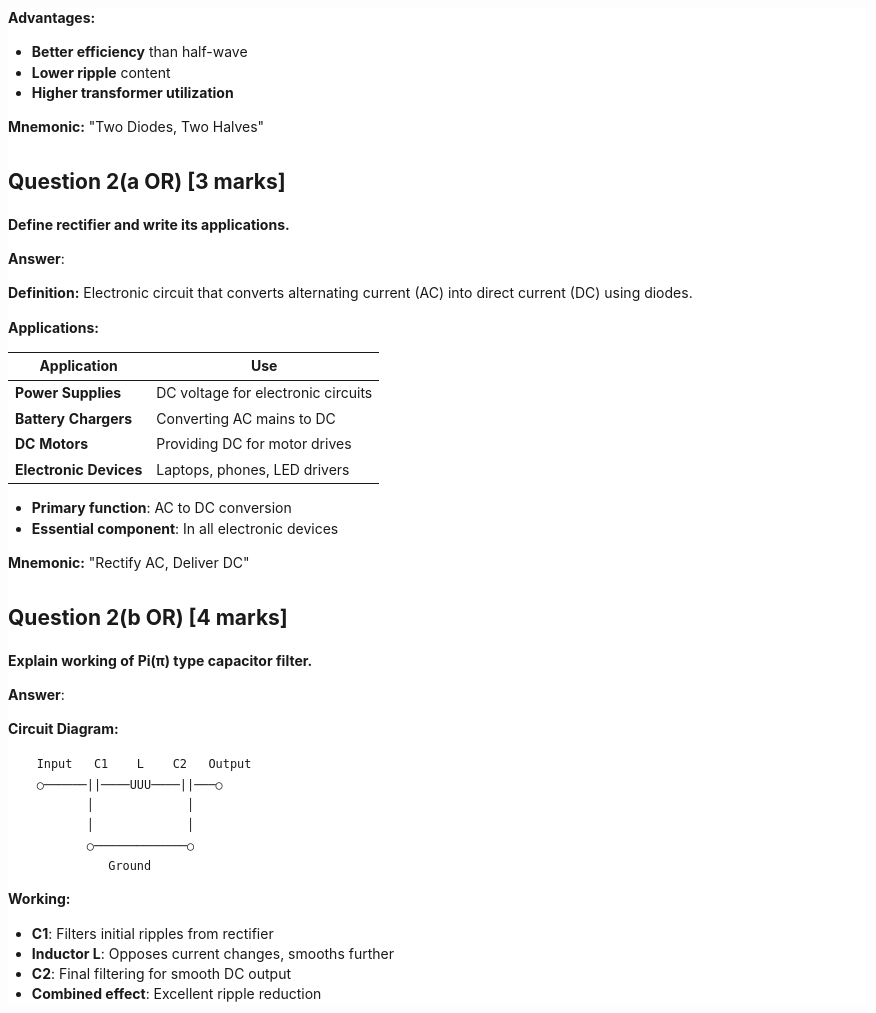 **Advantages:**

- **Better efficiency** than half-wave
- **Lower ripple** content
- **Higher transformer utilization**

**Mnemonic:** "Two Diodes, Two Halves"

## Question 2(a OR) [3 marks]

**Define rectifier and write its applications.**

**Answer**:

**Definition:**
Electronic circuit that converts alternating current (AC) into direct current (DC) using diodes.

**Applications:**

| Application | Use |
|---|---|
| **Power Supplies** | DC voltage for electronic circuits |
| **Battery Chargers** | Converting AC mains to DC |
| **DC Motors** | Providing DC for motor drives |
| **Electronic Devices** | Laptops, phones, LED drivers |

- **Primary function**: AC to DC conversion
- **Essential component**: In all electronic devices

**Mnemonic:** "Rectify AC, Deliver DC"

## Question 2(b OR) [4 marks]

**Explain working of Pi(π) type capacitor filter.**

**Answer**:

**Circuit Diagram:**

```goat
    Input   C1    L    C2   Output
    ○──────||────UUU────||───○
           │             │
           │             │
           ○─────────────○
              Ground
```

**Working:**

- **C1**: Filters initial ripples from rectifier
- **Inductor L**: Opposes current changes, smooths further
- **C2**: Final filtering for smooth DC output
- **Combined effect**: Excellent ripple reduction

